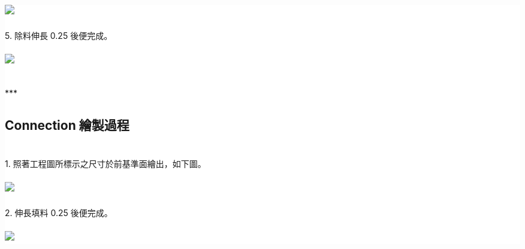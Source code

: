 <img src="./../pictures/nutcracker/adjuster_base-4.png" width="715"><br/><br/> 
5. 除料伸長 0.25 後便完成。<br/><br/>
<img src="./../pictures/nutcracker/adjuster_base-5.png" width="715">
<a id="connection"></a>

<br/>
***
<h2>Connection 繪製過程</h2>
<iframe src="./../stlviewer/viewstl.html?src=./../stl/connection.stl" width="870" height="900"></iframe><br/>
1. 照著工程圖所標示之尺寸於前基準面繪出，如下圖。<br/><br/>
<img src="./../pictures/nutcracker/connection-1.png" width="715"><br/><br/>
 2. 伸長填料 0.25 後便完成。<br/><br/>
<img src="./../pictures/nutcracker/connection-2.png" width="715"> 
</font>



